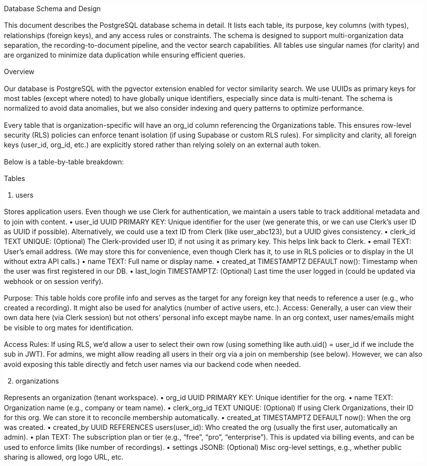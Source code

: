 Database Schema and Design

This document describes the PostgreSQL database schema in detail. It lists each table, its purpose, key columns (with types), relationships (foreign keys), and any access rules or constraints. The schema is designed to support multi-organization data separation, the recording-to-document pipeline, and the vector search capabilities. All tables use singular names (for clarity) and are organized to minimize data duplication while ensuring efficient queries.

Overview

Our database is PostgreSQL with the pgvector extension enabled for vector similarity search. We use UUIDs as primary keys for most tables (except where noted) to have globally unique identifiers, especially since data is multi-tenant. The schema is normalized to avoid data anomalies, but we also consider indexing and query patterns to optimize performance.

Every table that is organization-specific will have an org_id column referencing the Organizations table. This ensures row-level security (RLS) policies can enforce tenant isolation (if using Supabase or custom RLS rules). For simplicity and clarity, all foreign keys (user_id, org_id, etc.) are explicitly stored rather than relying solely on an external auth token.

Below is a table-by-table breakdown:

Tables

1. users

Stores application users. Even though we use Clerk for authentication, we maintain a users table to track additional metadata and to join with content.
	•	user_id UUID PRIMARY KEY: Unique identifier for the user (we generate this, or we can use Clerk’s user ID as UUID if possible). Alternatively, we could use a text ID from Clerk (like user_abc123), but a UUID gives consistency.
	•	clerk_id TEXT UNIQUE: (Optional) The Clerk-provided user ID, if not using it as primary key. This helps link back to Clerk.
	•	email TEXT: User’s email address. (We may store this for convenience, even though Clerk has it, to use in RLS policies or to display in the UI without extra API calls.)
	•	name TEXT: Full name or display name.
	•	created_at TIMESTAMPTZ DEFAULT now(): Timestamp when the user was first registered in our DB.
	•	last_login TIMESTAMPTZ: (Optional) Last time the user logged in (could be updated via webhook or on session verify).

Purpose: This table holds core profile info and serves as the target for any foreign key that needs to reference a user (e.g., who created a recording). It might also be used for analytics (number of active users, etc.). Access: Generally, a user can view their own data here (via Clerk session) but not others’ personal info except maybe name. In an org context, user names/emails might be visible to org mates for identification.

Access Rules: If using RLS, we’d allow a user to select their own row (using something like auth.uid() = user_id if we include the sub in JWT). For admins, we might allow reading all users in their org via a join on membership (see below). However, we can also avoid exposing this table directly and fetch user names via our backend code when needed.

2. organizations

Represents an organization (tenant workspace).
	•	org_id UUID PRIMARY KEY: Unique identifier for the org.
	•	name TEXT: Organization name (e.g., company or team name).
	•	clerk_org_id TEXT UNIQUE: (Optional) If using Clerk Organizations, their ID for this org. We can store it to reconcile membership automatically.
	•	created_at TIMESTAMPTZ DEFAULT now(): When the org was created.
	•	created_by UUID REFERENCES users(user_id): Who created the org (usually the first user, automatically an admin).
	•	plan TEXT: The subscription plan or tier (e.g., “free”, “pro”, “enterprise”). This is updated via billing events, and can be used to enforce limits (like number of recordings).
	•	settings JSONB: (Optional) Misc org-level settings, e.g., whether public sharing is allowed, org logo URL, etc.
